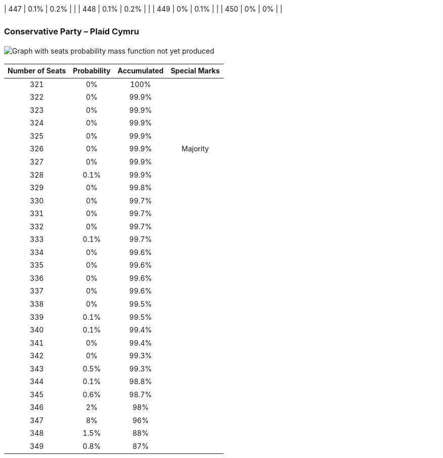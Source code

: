 | 447 | 0.1% | 0.2% |  |
| 448 | 0.1% | 0.2% |  |
| 449 | 0% | 0.1% |  |
| 450 | 0% | 0% |  |

### Conservative Party – Plaid Cymru

![Graph with seats probability mass function not yet produced](2021-06-14-NumberCruncherPolitics-coalitions-seats-pmf-con–pc.png "Seats Probability Mass Function")

| Number of Seats | Probability | Accumulated | Special Marks |
|:---------------:|:-----------:|:-----------:|:-------------:|
| 321 | 0% | 100% |  |
| 322 | 0% | 99.9% |  |
| 323 | 0% | 99.9% |  |
| 324 | 0% | 99.9% |  |
| 325 | 0% | 99.9% |  |
| 326 | 0% | 99.9% | Majority |
| 327 | 0% | 99.9% |  |
| 328 | 0.1% | 99.9% |  |
| 329 | 0% | 99.8% |  |
| 330 | 0% | 99.7% |  |
| 331 | 0% | 99.7% |  |
| 332 | 0% | 99.7% |  |
| 333 | 0.1% | 99.7% |  |
| 334 | 0% | 99.6% |  |
| 335 | 0% | 99.6% |  |
| 336 | 0% | 99.6% |  |
| 337 | 0% | 99.6% |  |
| 338 | 0% | 99.5% |  |
| 339 | 0.1% | 99.5% |  |
| 340 | 0.1% | 99.4% |  |
| 341 | 0% | 99.4% |  |
| 342 | 0% | 99.3% |  |
| 343 | 0.5% | 99.3% |  |
| 344 | 0.1% | 98.8% |  |
| 345 | 0.6% | 98.7% |  |
| 346 | 2% | 98% |  |
| 347 | 8% | 96% |  |
| 348 | 1.5% | 88% |  |
| 349 | 0.8% | 87% |  |